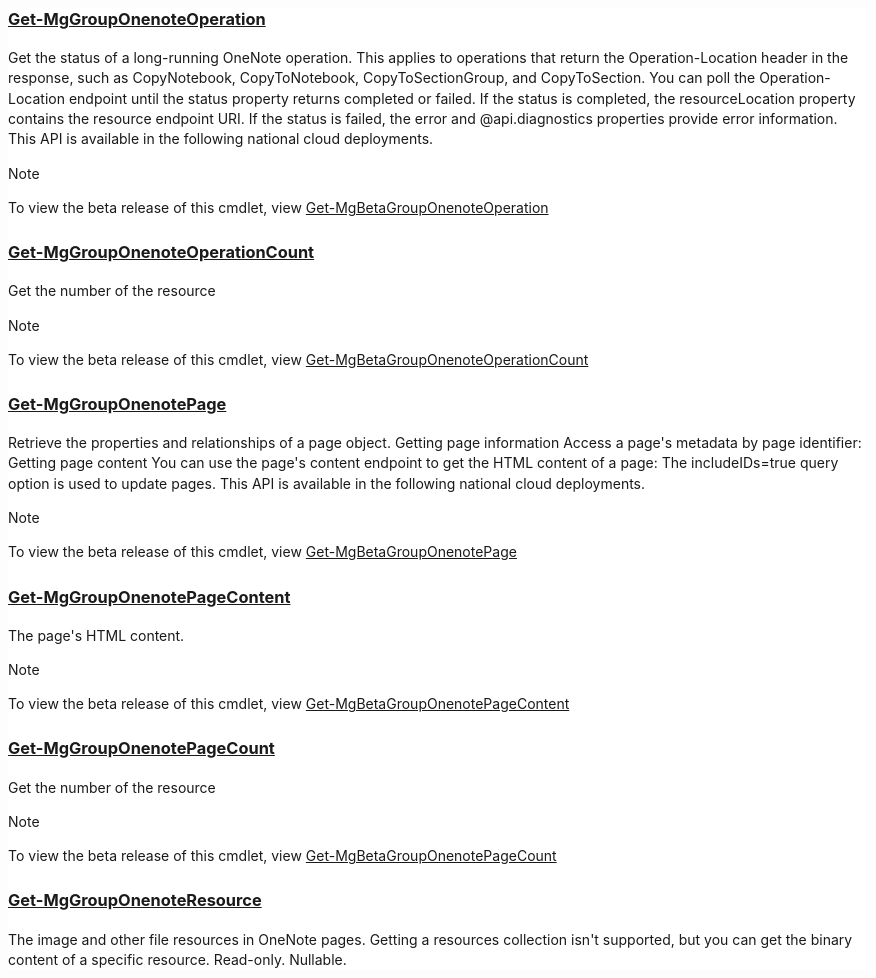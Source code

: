 ### [Get-MgGroupOnenoteOperation](Get-MgGroupOnenoteOperation.md)
Get the status of a long-running OneNote operation.
This applies to operations that return the Operation-Location header in the response, such as CopyNotebook, CopyToNotebook, CopyToSectionGroup, and CopyToSection.
  You can poll the Operation-Location endpoint until the status property returns completed or failed.
If the status is completed, the resourceLocation property contains the resource endpoint URI.
If the status is failed, the error and @api.diagnostics properties provide error information.
This API is available in the following national cloud deployments.

> [!NOTE]
> To view the beta release of this cmdlet, view [Get-MgBetaGroupOnenoteOperation](/powershell/module/Microsoft.Graph.Beta.Notes/Get-MgBetaGroupOnenoteOperation?view=graph-powershell-beta)

### [Get-MgGroupOnenoteOperationCount](Get-MgGroupOnenoteOperationCount.md)
Get the number of the resource

> [!NOTE]
> To view the beta release of this cmdlet, view [Get-MgBetaGroupOnenoteOperationCount](/powershell/module/Microsoft.Graph.Beta.Notes/Get-MgBetaGroupOnenoteOperationCount?view=graph-powershell-beta)

### [Get-MgGroupOnenotePage](Get-MgGroupOnenotePage.md)
Retrieve the properties and relationships of a page object.
Getting page information Access a page's metadata by page identifier: Getting page content You can use the page's content endpoint to get the HTML content of a page: The includeIDs=true query option is used to update pages.
This API is available in the following national cloud deployments.

> [!NOTE]
> To view the beta release of this cmdlet, view [Get-MgBetaGroupOnenotePage](/powershell/module/Microsoft.Graph.Beta.Notes/Get-MgBetaGroupOnenotePage?view=graph-powershell-beta)

### [Get-MgGroupOnenotePageContent](Get-MgGroupOnenotePageContent.md)
The page's HTML content.

> [!NOTE]
> To view the beta release of this cmdlet, view [Get-MgBetaGroupOnenotePageContent](/powershell/module/Microsoft.Graph.Beta.Notes/Get-MgBetaGroupOnenotePageContent?view=graph-powershell-beta)

### [Get-MgGroupOnenotePageCount](Get-MgGroupOnenotePageCount.md)
Get the number of the resource

> [!NOTE]
> To view the beta release of this cmdlet, view [Get-MgBetaGroupOnenotePageCount](/powershell/module/Microsoft.Graph.Beta.Notes/Get-MgBetaGroupOnenotePageCount?view=graph-powershell-beta)

### [Get-MgGroupOnenoteResource](Get-MgGroupOnenoteResource.md)
The image and other file resources in OneNote pages.
Getting a resources collection isn't supported, but you can get the binary content of a specific resource.
Read-only.
Nullable.
